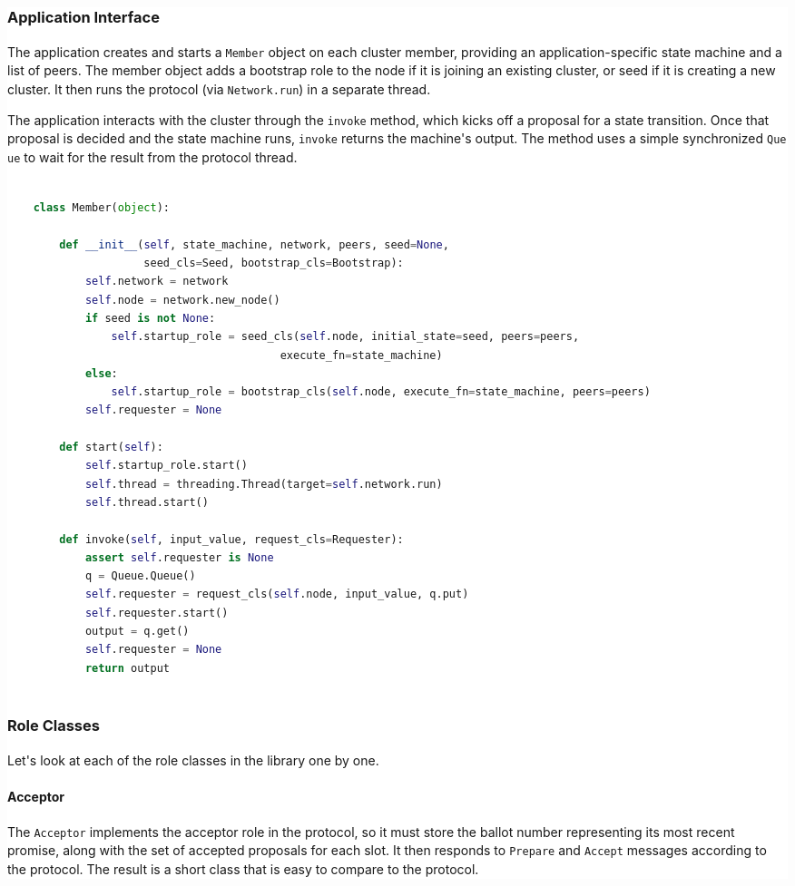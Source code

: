 ### Application Interface

The application creates and starts a ``Member`` object on each cluster member, providing an application-specific state machine and a list of peers.
The member object adds a bootstrap role to the node if it is joining an existing cluster, or seed if it is creating a new cluster.
It then runs the protocol (via ``Network.run``) in a separate thread.

The application interacts with the cluster through the ``invoke`` method, which kicks off a proposal for a state transition.
Once that proposal is decided and the state machine runs, ``invoke`` returns the machine's output.
The method uses a simple synchronized `Queue` to wait for the result from the protocol thread.


```python

    class Member(object):
    
        def __init__(self, state_machine, network, peers, seed=None,
                     seed_cls=Seed, bootstrap_cls=Bootstrap):
            self.network = network
            self.node = network.new_node()
            if seed is not None:
                self.startup_role = seed_cls(self.node, initial_state=seed, peers=peers,
                                          execute_fn=state_machine)
            else:
                self.startup_role = bootstrap_cls(self.node, execute_fn=state_machine, peers=peers)
            self.requester = None
    
        def start(self):
            self.startup_role.start()
            self.thread = threading.Thread(target=self.network.run)
            self.thread.start()
    
        def invoke(self, input_value, request_cls=Requester):
            assert self.requester is None
            q = Queue.Queue()
            self.requester = request_cls(self.node, input_value, q.put)
            self.requester.start()
            output = q.get()
            self.requester = None
            return output
    
```

### Role Classes

Let's look at each of the role classes in the library one by one.

#### Acceptor

The ``Acceptor`` implements the acceptor role in the protocol, so it must store the ballot number representing its most recent promise, along with the set of accepted proposals for each slot.
It then responds to ``Prepare`` and ``Accept`` messages according to the protocol.
The result is a short class that is easy to compare to the protocol.
